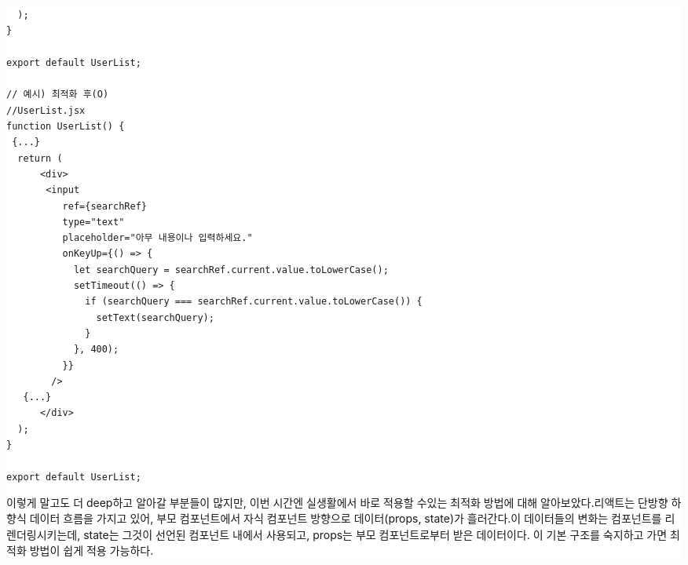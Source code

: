 ```
  );
}

export default UserList;

// 예시) 최적화 후(O)
//UserList.jsx
function UserList() {
 {...}
  return (
      <div>
       <input
          ref={searchRef}
          type="text"
          placeholder="아무 내용이나 입력하세요."
          onKeyUp={() => {
            let searchQuery = searchRef.current.value.toLowerCase();
            setTimeout(() => {
              if (searchQuery === searchRef.current.value.toLowerCase()) {
                setText(searchQuery);
              }
            }, 400);
          }}
        />
   {...}
      </div>
  );
}

export default UserList;

```

이렇게 말고도 더 deep하고 알아갈 부분들이 많지만, 이번 시간엔 실생활에서 바로 적용할 수있는 최적화 방법에 대해 알아보았다.리액트는 단방향 하향식 데이터 흐름을 가지고 있어, 부모 컴포넌트에서 자식 컴포넌트 방향으로 데이터(props, state)가 흘러간다.이 데이터들의 변화는 컴포넌트를 리렌더링시키는데, state는 그것이 선언된 컴포넌트 내에서 사용되고, props는 부모 컴포넌트로부터 받은 데이터이다. 이 기본 구조를 숙지하고 가면 최적화 방법이 쉽게 적용 가능하다.
